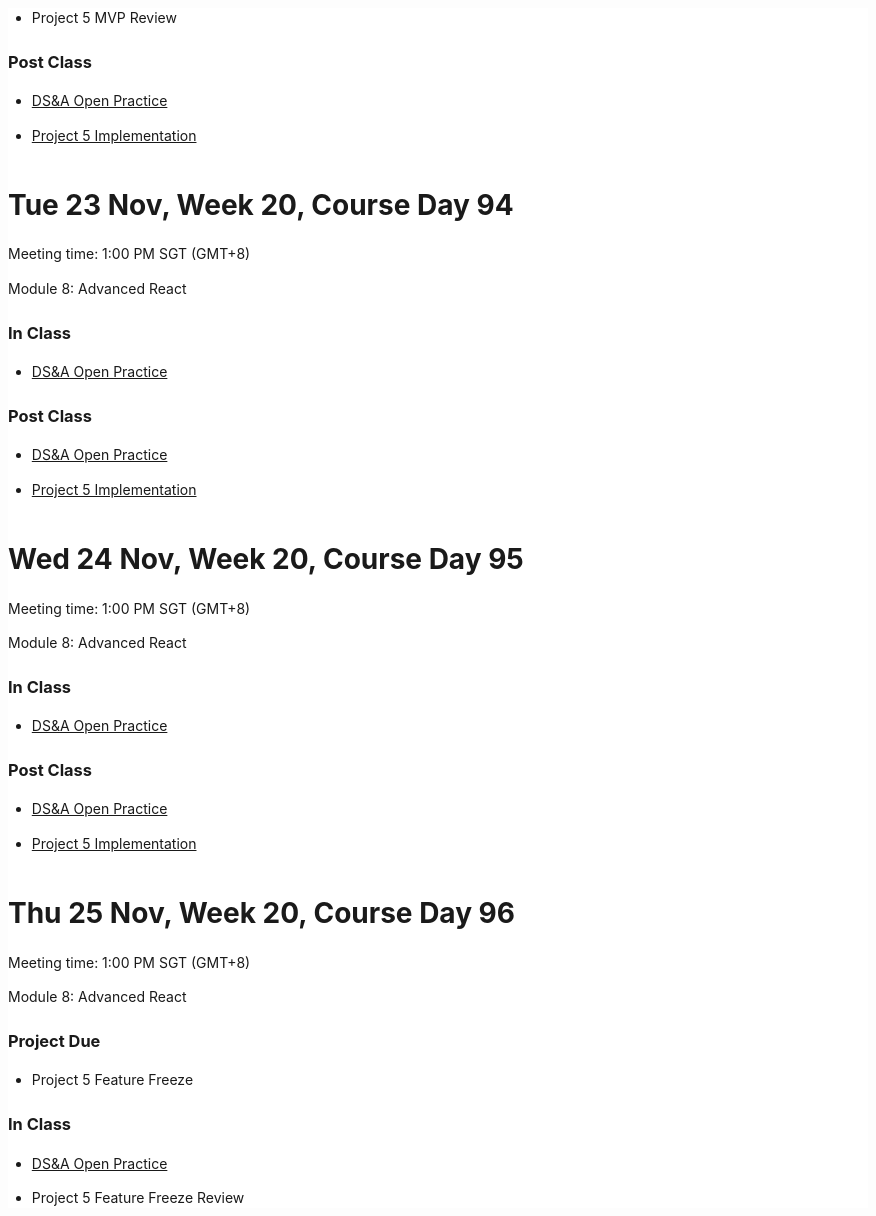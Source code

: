 * Project 5 MVP Review

### Post Class
* [DS&A Open Practice](https://bootcamp.rocketacademy.co/data-structures-and-algorithms/d.12-open-practice)

* [Project 5 Implementation](https://bootcamp.rocketacademy.co/projects/project-5-group-react-app)

# Tue 23 Nov, Week 20, Course Day 94
Meeting time: 1:00 PM SGT (GMT+8)

Module 8: Advanced React
### In Class
* [DS&A Open Practice](https://bootcamp.rocketacademy.co/data-structures-and-algorithms/d.12-open-practice)

### Post Class
* [DS&A Open Practice](https://bootcamp.rocketacademy.co/data-structures-and-algorithms/d.12-open-practice)

* [Project 5 Implementation](https://bootcamp.rocketacademy.co/projects/project-5-group-react-app)

# Wed 24 Nov, Week 20, Course Day 95
Meeting time: 1:00 PM SGT (GMT+8)

Module 8: Advanced React
### In Class
* [DS&A Open Practice](https://bootcamp.rocketacademy.co/data-structures-and-algorithms/d.12-open-practice)

### Post Class
* [DS&A Open Practice](https://bootcamp.rocketacademy.co/data-structures-and-algorithms/d.12-open-practice)

* [Project 5 Implementation](https://bootcamp.rocketacademy.co/projects/project-5-group-react-app)

# Thu 25 Nov, Week 20, Course Day 96
Meeting time: 1:00 PM SGT (GMT+8)

Module 8: Advanced React
### Project Due
* Project 5 Feature Freeze

### In Class
* [DS&A Open Practice](https://bootcamp.rocketacademy.co/data-structures-and-algorithms/d.12-open-practice)

* Project 5 Feature Freeze Review
